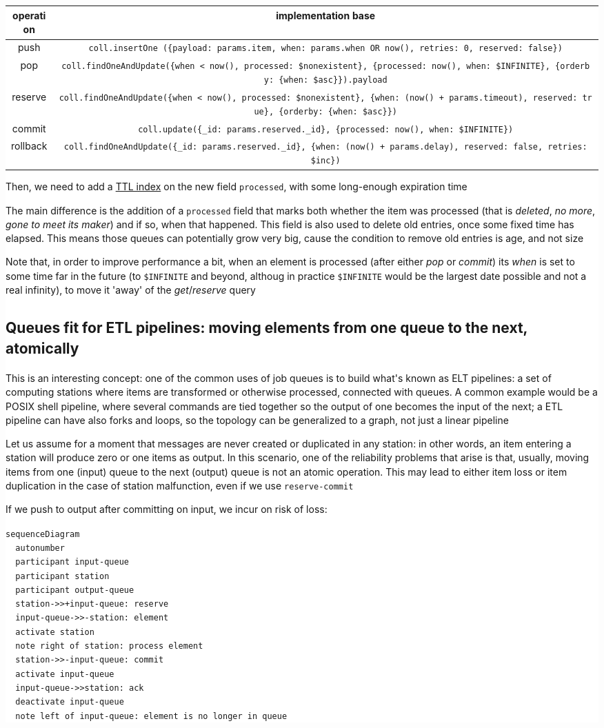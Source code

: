 | operation | implementation base                                                                                         |
|:---------:|:-----------------------------------------------------------------------------------------------------------:|
| push      | `coll.insertOne ({payload: params.item, when: params.when OR now(), retries: 0, reserved: false})`                 |
| pop       | `coll.findOneAndUpdate({when < now(), processed: $nonexistent}, {processed: now(), when: $INFINITE}, {orderby: {when: $asc}}).payload`    |
| reserve   | `coll.findOneAndUpdate({when < now(), processed: $nonexistent}, {when: (now() + params.timeout), reserved: true}, {orderby: {when: $asc}})` | 
| commit    | `coll.update({_id: params.reserved._id}, {processed: now(), when: $INFINITE})`                                          | 
| rollback  | `coll.findOneAndUpdate({_id: params.reserved._id}, {when: (now() + params.delay), reserved: false, retries: $inc})`       |

Then, we need to add a [TTL index](https://www.mongodb.com/docs/manual/core/index-ttl/) on the new field `processed`, with 
some long-enough expiration time

The main difference is the addition of a `processed` field that marks both whether the item was processed (that is _deleted_,
_no more_, _gone to meet its maker_) and if so, when that happened. This field is also used to delete old entries, once some
fixed time has elapsed. This means those queues can potentially grow very big, cause the condition to remove old entries is 
age, and not size

Note that, in order to improve performance a bit, when an element is processed (after either _pop_ or _commit_) its _when_ is
set to some time far in the future (to `$INFINITE` and beyond, althoug in practice `$INFINITE` would be the largest date possible 
and not a real infinity), to move it 'away' of the _get_/_reserve_ query

## Queues fit for ETL pipelines: moving elements from one queue to the next, atomically

This is an interesting concept: one of the common uses of job queues is to build what's known as ELT pipelines: a set of 
computing stations where items are transformed or otherwise processed, connected with queues. A common example would be 
a POSIX shell pipeline, where several commands are tied together so the output of one becomes the input of the next; a 
ETL pipeline can have also forks and loops, so the topology can be generalized to a graph, not just a linear pipeline

Let us assume for a moment that messages are never created or duplicated in any station: in other words, an item entering 
a station will produce zero or one items as output. In this scenario, one of the reliability problems that arise is that, 
usually, moving items from one (input) queue to the next (output) queue is not an atomic operation. This may lead to either item loss or item duplication in the case of station
 malfunction, even if we use `reserve-commit`

If we push to output after committing on input, we incur on risk of loss:

  ```mermaid
  sequenceDiagram
    autonumber
    participant input-queue
    participant station
    participant output-queue
    station->>+input-queue: reserve
    input-queue->>-station: element
    activate station
    note right of station: process element
    station->>-input-queue: commit
    activate input-queue
    input-queue->>station: ack
    deactivate input-queue
    note left of input-queue: element is no longer in queue
  ```